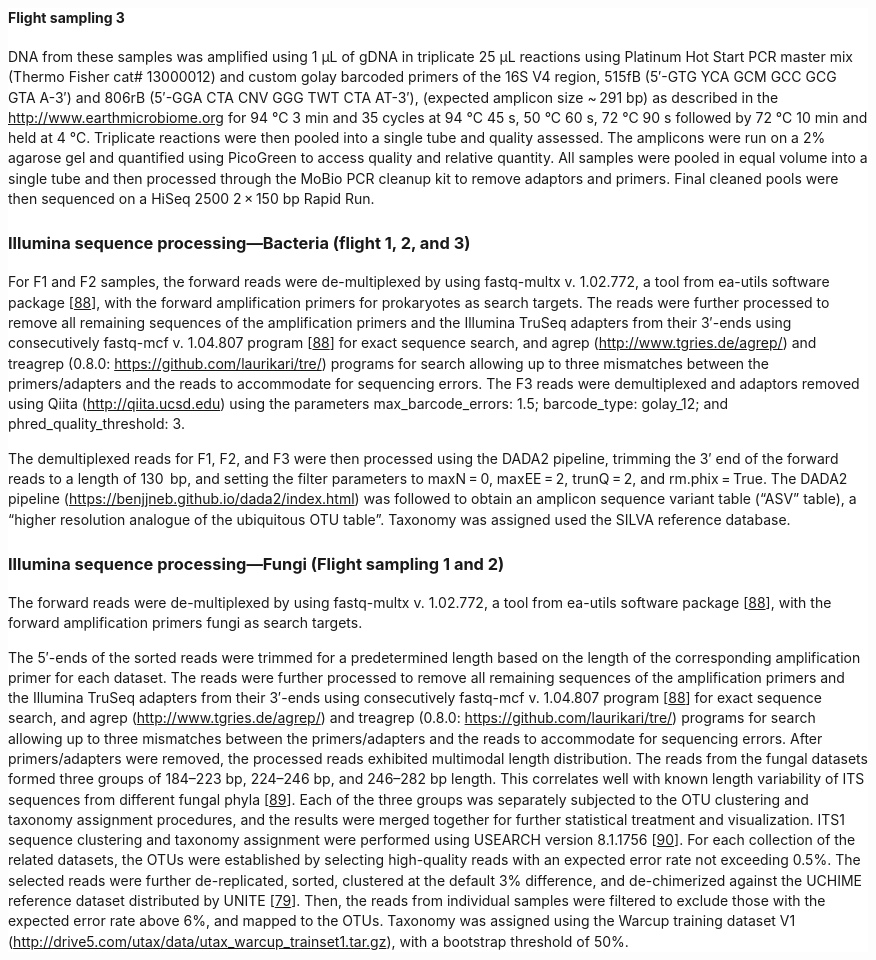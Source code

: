 #### Flight sampling 3

DNA from these samples was amplified using 1 μL of gDNA in triplicate 25 μL reactions using Platinum Hot Start PCR master mix (Thermo Fisher cat# 13000012) and custom golay barcoded primers of the 16S V4 region, 515fB (5′-GTG YCA GCM GCC GCG GTA A-3′) and 806rB (5′-GGA CTA CNV GGG TWT CTA AT-3′), (expected amplicon size ~ 291 bp) as described in the <http://www.earthmicrobiome.org> for 94 °C 3 min and 35 cycles at 94 °C 45 s, 50 °C 60 s, 72 °C 90 s followed by 72 °C 10 min and held at 4 °C. Triplicate reactions were then pooled into a single tube and quality assessed. The amplicons were run on a 2% agarose gel and quantified using PicoGreen to access quality and relative quantity. All samples were pooled in equal volume into a single tube and then processed through the MoBio PCR cleanup kit to remove adaptors and primers. Final cleaned pools were then sequenced on a HiSeq 2500 2 × 150 bp Rapid Run.

### Illumina sequence processing—Bacteria (flight 1, 2, and 3)

For F1 and F2 samples, the forward reads were de-multiplexed by using fastq-multx v. 1.02.772, a tool from ea-utils software package [[88](#CR88)], with the forward amplification primers for prokaryotes as search targets. The reads were further processed to remove all remaining sequences of the amplification primers and the Illumina TruSeq adapters from their 3′-ends using consecutively fastq-mcf v. 1.04.807 program [[88](#CR88)] for exact sequence search, and agrep (<http://www.tgries.de/agrep/>) and treagrep (0.8.0: <https://github.com/laurikari/tre/>) programs for search allowing up to three mismatches between the primers/adapters and the reads to accommodate for sequencing errors. The F3 reads were demultiplexed and adaptors removed using Qiita (<http://qiita.ucsd.edu>) using the parameters max\_barcode\_errors: 1.5; barcode\_type: golay\_12; and phred\_quality\_threshold: 3.

The demultiplexed reads for F1, F2, and F3 were then processed using the DADA2 pipeline, trimming the 3′ end of the forward reads to a length of 130  bp, and setting the filter parameters to maxN = 0, maxEE = 2, trunQ = 2, and rm.phix = True. The DADA2 pipeline (<https://benjjneb.github.io/dada2/index.html>) was followed to obtain an amplicon sequence variant table (“ASV” table), a “higher resolution analogue of the ubiquitous OTU table”. Taxonomy was assigned used the SILVA reference database.

### Illumina sequence processing—Fungi (Flight sampling 1 and 2)

The forward reads were de-multiplexed by using fastq-multx v. 1.02.772, a tool from ea-utils software package [[88](#CR88)], with the forward amplification primers fungi as search targets.

The 5′-ends of the sorted reads were trimmed for a predetermined length based on the length of the corresponding amplification primer for each dataset. The reads were further processed to remove all remaining sequences of the amplification primers and the Illumina TruSeq adapters from their 3′-ends using consecutively fastq-mcf v. 1.04.807 program [[88](#CR88)] for exact sequence search, and agrep (<http://www.tgries.de/agrep/>) and treagrep (0.8.0: <https://github.com/laurikari/tre/>) programs for search allowing up to three mismatches between the primers/adapters and the reads to accommodate for sequencing errors. After primers/adapters were removed, the processed reads exhibited multimodal length distribution. The reads from the fungal datasets formed three groups of 184–223 bp, 224–246 bp, and 246–282 bp length. This correlates well with known length variability of ITS sequences from different fungal phyla [[89](#CR89)]. Each of the three groups was separately subjected to the OTU clustering and taxonomy assignment procedures, and the results were merged together for further statistical treatment and visualization. ITS1 sequence clustering and taxonomy assignment were performed using USEARCH version 8.1.1756 [[90](#CR90)]. For each collection of the related datasets, the OTUs were established by selecting high-quality reads with an expected error rate not exceeding 0.5%. The selected reads were further de-replicated, sorted, clustered at the default 3% difference, and de-chimerized against the UCHIME reference dataset distributed by UNITE [[79](#CR79)]. Then, the reads from individual samples were filtered to exclude those with the expected error rate above 6%, and mapped to the OTUs. Taxonomy was assigned using the Warcup training dataset V1 (<http://drive5.com/utax/data/utax_warcup_trainset1.tar.gz>), with a bootstrap threshold of 50%.
